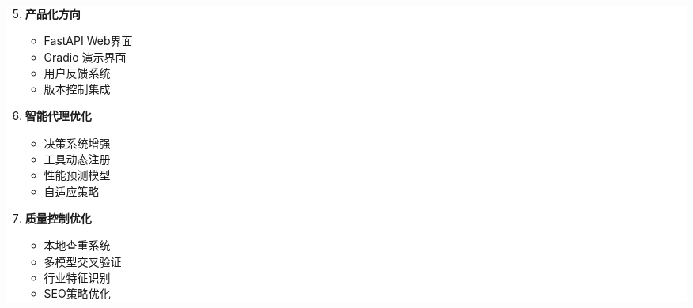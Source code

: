 5. **产品化方向**
   - FastAPI Web界面
   - Gradio 演示界面
   - 用户反馈系统
   - 版本控制集成

6. **智能代理优化**
   - 决策系统增强
   - 工具动态注册
   - 性能预测模型
   - 自适应策略

7. **质量控制优化**
   - 本地查重系统
   - 多模型交叉验证
   - 行业特征识别
   - SEO策略优化
